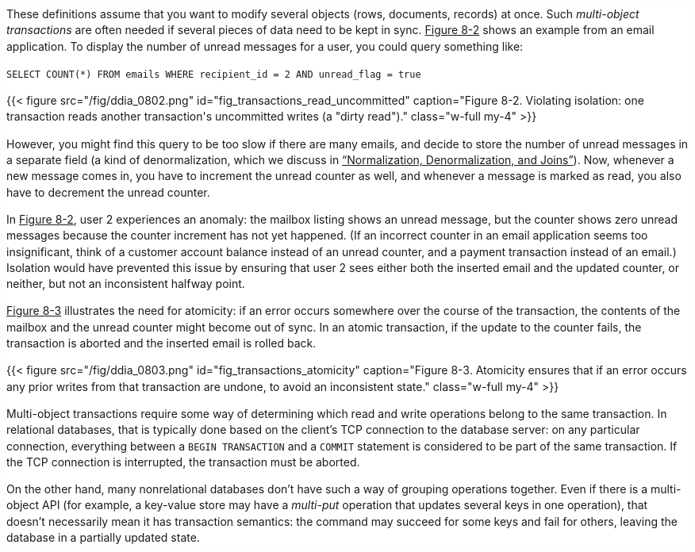 These definitions assume that you want to modify several objects (rows, documents, records) at once.
Such *multi-object transactions* are often needed if several pieces of data need to be kept in sync.
[Figure 8-2](/en/ch8#fig_transactions_read_uncommitted) shows an example from an email application. To display the
number of unread messages for a user, you could query something like:

```
SELECT COUNT(*) FROM emails WHERE recipient_id = 2 AND unread_flag = true
```

{{< figure src="/fig/ddia_0802.png" id="fig_transactions_read_uncommitted" caption="Figure 8-2. Violating isolation: one transaction reads another transaction's uncommitted writes (a \"dirty read\")." class="w-full my-4" >}}


However, you might find this query to be too slow if there are many emails, and decide to store the
number of unread messages in a separate field (a kind of denormalization, which we discuss in
[“Normalization, Denormalization, and Joins”](/en/ch3#sec_datamodels_normalization)). Now, whenever a new message comes in, you have to increment the
unread counter as well, and whenever a message is marked as read, you also have to decrement the
unread counter.

In [Figure 8-2](/en/ch8#fig_transactions_read_uncommitted), user 2 experiences an anomaly: the mailbox listing shows
an unread message, but the counter shows zero unread messages because the counter increment has not
yet happened. (If an incorrect counter in an email application seems too insignificant, think of a
customer account balance instead of an unread counter, and a payment transaction instead of an
email.) Isolation would have prevented this issue by ensuring that user 2 sees either both the
inserted email and the updated counter, or neither, but not an inconsistent halfway point.

[Figure 8-3](/en/ch8#fig_transactions_atomicity) illustrates the need for atomicity: if an error occurs somewhere
over the course of the transaction, the contents of the mailbox and the unread counter might become out
of sync. In an atomic transaction, if the update to the counter fails, the transaction is aborted
and the inserted email is rolled back.

{{< figure src="/fig/ddia_0803.png" id="fig_transactions_atomicity" caption="Figure 8-3. Atomicity ensures that if an error occurs any prior writes from that transaction are undone, to avoid an inconsistent state." class="w-full my-4" >}}


Multi-object transactions require some way of determining which read and write operations belong to
the same transaction. In relational databases, that is typically done based on the client’s TCP
connection to the database server: on any particular connection, everything between a `BEGIN
TRANSACTION` and a `COMMIT` statement is considered to be part of the same transaction. If the TCP
connection is interrupted, the transaction must be aborted.

On the other hand, many nonrelational databases don’t have such a way of grouping operations
together. Even if there is a multi-object API (for example, a key-value store may have a *multi-put*
operation that updates several keys in one operation), that doesn’t necessarily mean it has
transaction semantics: the command may succeed for some keys and fail for others, leaving the
database in a partially updated state.
